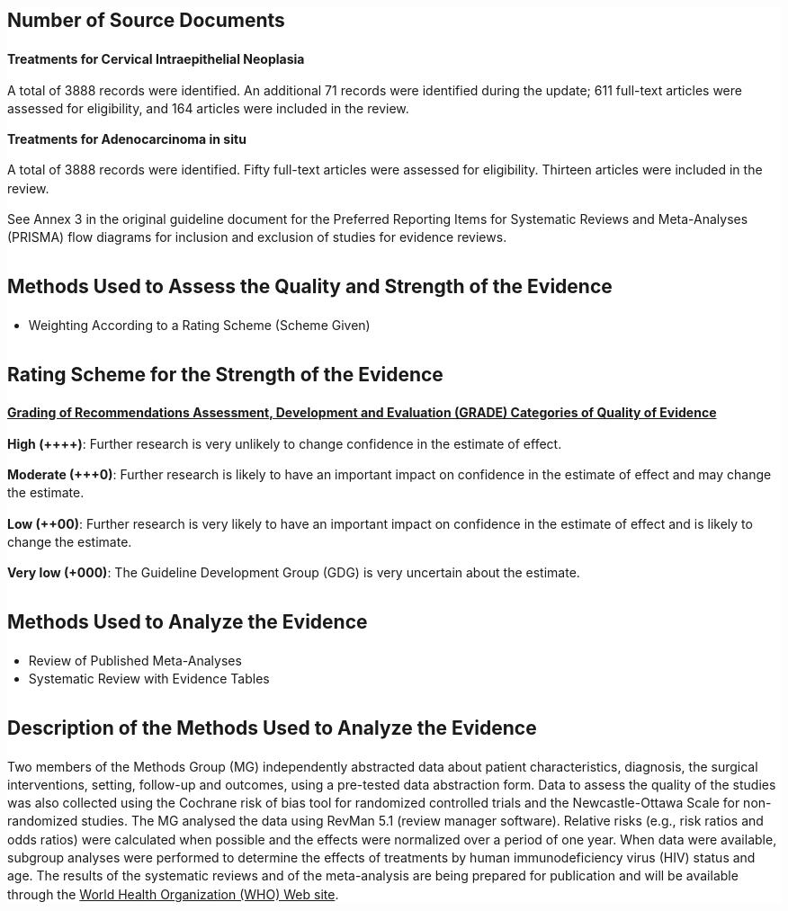 ## Number of Source Documents



 **Treatments for Cervical Intraepithelial Neoplasia**

A total of 3888 records were identified. An additional 71 records were identified during the update; 611 full-text articles were assessed for eligibility, and 164 articles were included in the review.

**Treatments for Adenocarcinoma in situ**

A total of 3888 records were identified. Fifty full-text articles were assessed for eligibility. Thirteen articles were included in the review.

See Annex 3 in the original guideline document for the Preferred Reporting Items for Systematic Reviews and Meta-Analyses (PRISMA) flow diagrams for inclusion and exclusion of studies for evidence reviews.

## Methods Used to Assess the Quality and Strength of the Evidence

- Weighting According to a Rating Scheme (Scheme Given)

## Rating Scheme for the Strength of the Evidence

<div class="content_para"><p><strong><span style="text-decoration: underline;">Grading of Recommendations Assessment, Development and Evaluation (GRADE) Categories of Quality of Evidence</span></strong></p>
<p><strong>High (++++)</strong>: Further research is very unlikely to change confidence in the estimate of effect.</p>
<p><strong>Moderate (+++0)</strong>: Further research is likely to have an important impact on confidence in the estimate of effect and may change the estimate.</p>
<p><strong>Low (++00)</strong>: Further research is very likely to have an important impact on confidence in the estimate of effect and is likely to change the estimate. </p>
<p><strong>Very low (+000)</strong>: The Guideline Development Group (GDG) is very uncertain about the estimate.</p></div>

## Methods Used to Analyze the Evidence

- Review of Published Meta-Analyses
- Systematic Review with Evidence Tables

## Description of the Methods Used to Analyze the Evidence



Two members of the Methods Group (MG) independently abstracted data about patient characteristics, diagnosis, the surgical interventions, setting, follow-up and outcomes, using a pre-tested data abstraction form. Data to assess the quality of the studies was also collected using the Cochrane risk of bias tool for randomized controlled trials and the Newcastle-Ottawa Scale for non-randomized studies. The MG analysed the data using RevMan 5.1 (review manager software). Relative risks (e.g., risk ratios and odds ratios) were calculated when possible and the effects were normalized over a period of one year. When data were available, subgroup analyses were performed to determine the effects of treatments by human immunodeficiency virus (HIV) status and age. The results of the systematic reviews and of the meta-analysis are being prepared for publication and will be available through the [World Health Organization (WHO) Web site](http://www.who.int/reproductivehealth/publications/cancers/treatment_CIN_2-3/en/ "WHO Web site").
